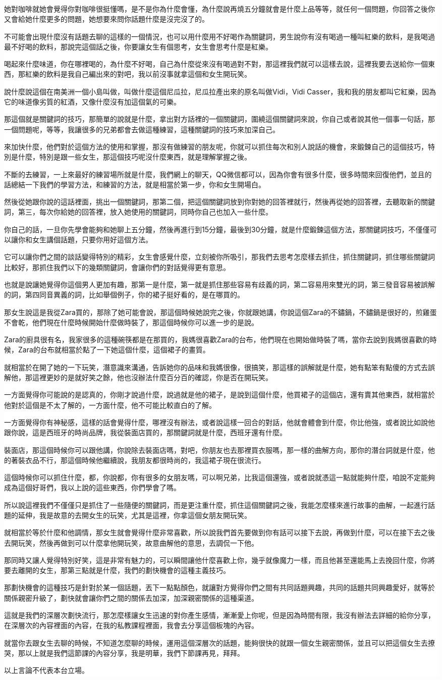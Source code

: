 她對咖啡就她會覺得你對咖啡很挺懂嗎，是不是你為什麼會懂，為什麼說再燒五分鐘就會是什麼上品等等，就任何一個問題，你回答之後你又會給她什麼更多的問題，她想要來問你話題什麼是沒完沒了的。

不可能會出現什麼沒有話題去聊的這樣的一個情況，也可以用什麼用不好喝作為關鍵詞，男生說你有沒有喝過一種叫紅樂的飲料，是我喝過最不好喝的飲料，那說完這個話之後，你要讓女生有個思考，女生會思考什麼是紅樂。

喝起來什麼味道，你在哪裡喝的，為什麼不好喝，自己為什麼從來沒有喝過對不對，那這裡我們就可以這樣去說，這裡我要去送給你一個東西，那紅樂的飲料是我自己編出來的對吧，我以前沒事就拿這個和女生開玩笑。

說什麼說這個在南美洲一個小島叫做，叫做什麼這個尼瓜拉，尼瓜拉產出來的原名叫做Vidi，Vidi Casser，我和我的朋友都叫它紅樂，因為它的味道像劣質的紅酒，又像什麼沒有加這個氣的可樂。

那這個就是關鍵詞的技巧，那簡單的說就是什麼，拿出對方話裡的一個關鍵詞，圍繞這個關鍵詞來說，你自己或者說其他一個事一句話，那一個問題呢，等等，我讓很多的兄弟都會去做這種練習，這種關鍵詞的技巧來加深自己。

來加快什麼，他們對於這個方法的使用和掌握，那沒有做練習的朋友呢，你就可以抓住每次和別人說話的機會，來鍛鍊自己的這個技巧，特別是什麼，特別是跟一些女生，那這個技巧呢沒什麼東西，就是理解掌握之後。

不斷的去練習，一上來最好的練習場所就是什麼，我們網上的聊天，QQ微信都可以，因為你會有很多什麼，很多時間來回復他們，並且的話總結一下我們的學習方法，和練習的方法，就是相當於第一步，你和女生開場白。

然後從她跟你說的這話裡面，挑出一個關鍵詞，那第二個，把這個關鍵詞放到你對她的回答裡就行，然後再從她的回答裡，去聽取新的關鍵詞，第三，每次你給她的回答裡，放入她使用的關鍵詞，同時你自己也加入一些什麼。

你自己的話，一旦你先學會能夠和她聊上五分鐘，然後再進行到15分鐘，最後到30分鐘，就是什麼鍛鍊這個方法，那關鍵詞技巧，不僅僅可以讓你和女生講個話題，只要你用好這個方法。

它可以讓你們之間的談話變得特別的精彩，女生會感覺什麼，立刻被你所吸引，那我們去思考怎麼樣去抓住，抓住關鍵詞，抓住哪些關鍵詞比較好，那抓住我們以下的幾類關鍵詞，會讓你們的對話覺得更有意思。

也就是說讓她覺得你這個男人更加有趣，那第一是什麼，第一就是抓住那些容易有歧義的詞，第二容易用來雙光的詞，第三發音容易被誤解的詞，第四同音異義的詞，比如舉個例子，你的裙子挺好看的，是在哪買的。

那女生說這是我從Zara買的，那除了她可能會說，那這個時候她說完之後，你就跟她講，你說這個Zara的不鏽鍋，不鏽鍋是很好的，煎雞蛋不會乾，他們現在什麼時候開始什麼做時裝了，那這個時候你可以進一步的是說。

Zara的廚具很有名，我家很多的這種碗筷都是在那買的，我媽很喜歡Zara的台布，他們現在也開始做時裝了嗎，當你去說到我媽很喜歡的時候，Zara的台布就相當於點了一下她這個什麼，這個裙子的畫質。

就相當於在開了她的一下玩笑，潛意識來溝通，告訴她你的品味和我媽很像，很搞笑，那這樣的誤解就是什麼，她有點笨有點傻的方式去誤解他，那這裡更妙的是就好笑之餘，他也沒辦法什麼百分百的確認，你是否在開玩笑。

一方面覺得你可能說的是認真的，你剛才說過什麼，說過就是他的裙子，是說到這個什麼，他買裙子的這個店，還有賣其他東西，就相當於他對於這個是不太了解的，一方面什麼，他不可能比較直白的了解。

一方面覺得你有神秘感，這樣的話會覺得什麼，哪裡沒有辦法，或者說這樣一回合的對話，他就會體會到什麼，你比他強，或者說比如說他跟你說，這是西班牙的時尚品牌，我從裝面店買的，那關鍵詞就是什麼，西班牙還有什麼。

裝面店，那這個時候你可以跟他講，你說除去裝面店嗎，對吧，你朋友也去那裡買衣服嗎，那一樣的曲解方向，那你的潛台詞就是什麼，他的著裝衣品不行，那這個時候他繼續說，我朋友都很時尚的，我這裙子現在很流行。

這個時候你可以抓住什麼，都，你說都，你有很多的女朋友嗎，可以啊兄弟，比我這個還強，或者說就憑這一點就能夠什麼，咱說不定能夠成為這個好哥們，我以上說的這些東西，你們學會了嗎。

所以說這裡我們不僅僅只是抓住了一些隨便的關鍵詞，而是更注重什麼，抓住這個關鍵詞之後，我能怎麼樣來進行故事的曲解，一起進行話題的延伸，我是故意的去開女生的玩笑，尤其是這裡，你拿這個女朋友開玩笑。

就相當於等於什麼和他調情，那女生就會覺得什麼非常喜歡，所以說我們首先要做到你有話可以接下去說，再做到什麼，可以在接下去之後去開玩笑，然後再做到可以什麼拿他開玩笑，故意曲解他的意思，去調侃一下他。

那同時又讓人覺得特別好笑，這是非常有魅力的，可以瞬間讓他什麼喜歡上你，幾乎就像魔力一樣，而且他甚至還能馬上去挽回什麼，你將要去離開的女生，那第三點就是什麼，我們的劃快機會的這種主義技巧。

那劃快機會的這種技巧是針對於某一個話題，丟下一點點顏色，就讓對方覺得你們之間有共同話題興趣，共同的話題共同興趣愛好，就等於關係親密升級了，劃快就會讓你們之間的關係去加深，加深親密關係的這種渠道。

這就是我們的深層次劃快流行，那怎麼樣讓女生迅速的對你產生感情，漸漸愛上你呢，但是因為時間有限，我沒有辦法去詳細的給你分享，在深層次的內容裡面的內容，在我的私教課程裡面，我會去分享這個板塊的內容。

就當你去跟女生去聊的時候，不知道怎麼聊的時候，運用這個深層次的話題，能夠很快的就跟一個女生親密關係，並且可以把這個女生去撩哭，那以上就是我們這節課的內容分享，我是明華，我們下節課再見，拜拜。

以上言論不代表本台立場。